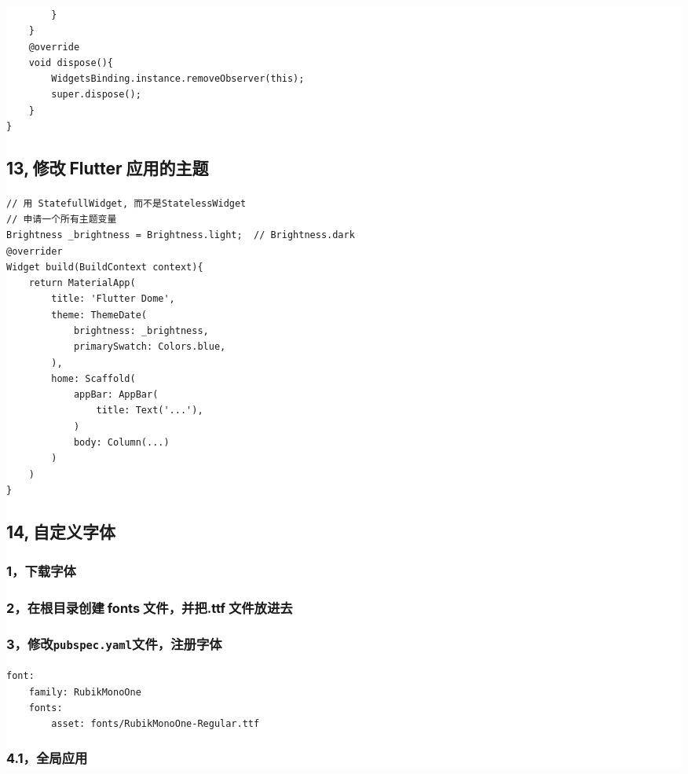```
        }
    }
    @override
    void dispose(){
        WidgetsBinding.instance.removeObserver(this);
        super.dispose();
    }
}
```

## 13, 修改 Flutter 应用的主题

```
// 用 StatefullWidget, 而不是StatelessWidget
// 申请一个所有主题变量
Brightness _brightness = Brightness.light;  // Brightness.dark
@overrider
Widget build(BuildContext context){
    return MaterialApp(
        title: 'Flutter Dome',
        theme: ThemeDate(
            brightness: _brightness,
            primarySwatch: Colors.blue,
        ),
        home: Scaffold(
            appBar: AppBar(
                title: Text('...'),
            )
            body: Column(...)
        )
    )
}
```

## 14, 自定义字体

### 1，下载字体

### 2，在根目录创建 fonts 文件，并把.ttf 文件放进去

### 3，修改`pubspec.yaml`文件，注册字体

```
font:
    family: RubikMonoOne
    fonts:
        asset: fonts/RubikMonoOne-Regular.ttf
```

### 4.1，全局应用
